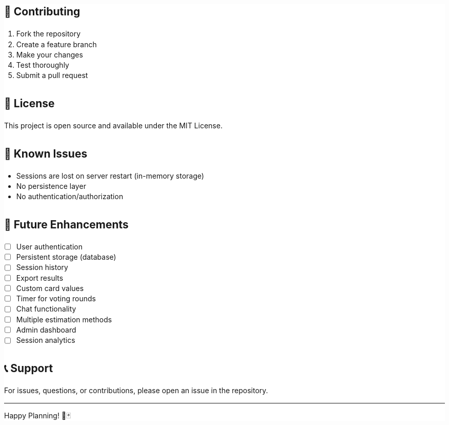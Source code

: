 ## 🤝 Contributing

1. Fork the repository
2. Create a feature branch
3. Make your changes
4. Test thoroughly
5. Submit a pull request

## 📄 License

This project is open source and available under the MIT License.

## 🐛 Known Issues

- Sessions are lost on server restart (in-memory storage)
- No persistence layer
- No authentication/authorization

## 🚧 Future Enhancements

- [ ] User authentication
- [ ] Persistent storage (database)
- [ ] Session history
- [ ] Export results
- [ ] Custom card values
- [ ] Timer for voting rounds
- [ ] Chat functionality
- [ ] Multiple estimation methods
- [ ] Admin dashboard
- [ ] Session analytics

## 📞 Support

For issues, questions, or contributions, please open an issue in the repository.

---

Happy Planning! 🎯🃏
